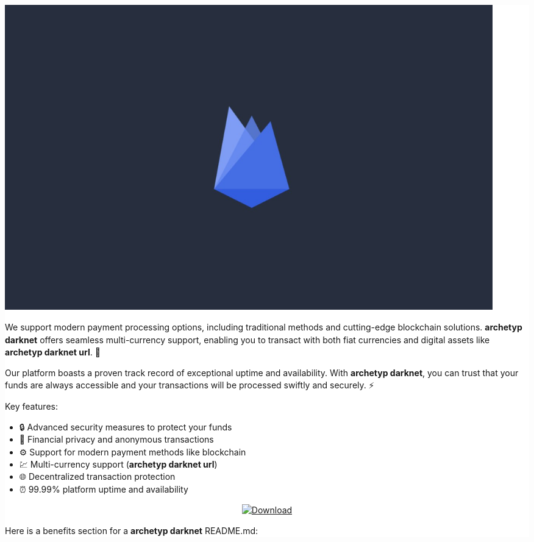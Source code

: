 <img src='assets/images/shop/images/archetyp/photo_2025-02-06_17-36-08.jpg' alt='Images' width='800'/>

</div>

We support modern payment processing options, including traditional methods and cutting-edge blockchain solutions. **archetyp darknet** offers seamless multi-currency support, enabling you to transact with both fiat currencies and digital assets like **archetyp darknet url**. 💱

Our platform boasts a proven track record of exceptional uptime and availability. With **archetyp darknet**, you can trust that your funds are always accessible and your transactions will be processed swiftly and securely. ⚡

Key features:
- 🔒 Advanced security measures to protect your funds 
- 🙈 Financial privacy and anonymous transactions
- ⚙️ Support for modern payment methods like blockchain
- 💹 Multi-currency support (**archetyp darknet url**)  
- 🌐 Decentralized transaction protection
- ⏰ 99.99% platform uptime and availability

<div align='center'>

<a href='https://torcat.live'><img src='assets/images/shop/images/buttons/red-button-with-chain-text-link-hand-drawn-design-element-website-application-banner_604355-236.avif' alt='Download' width='200'/></a>

</div>

Here is a benefits section for a **archetyp darknet** README.md:
